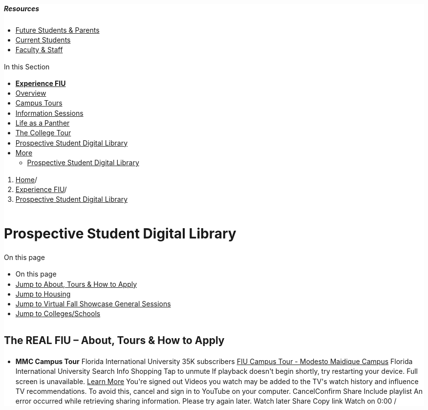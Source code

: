 
##### Resources
  * [ Future Students & Parents](https://www.fiu.edu/information-for/future-students-parents.html)
  * [ Current Students](https://www.fiu.edu/information-for/current-students.html)
  * [ Faculty & Staff](https://www.fiu.edu/information-for/faculty-staff.html)


In this Section
  * **[Experience FIU](https://admissions.fiu.edu/experience-fiu/index.html)**
  * [ Overview](https://admissions.fiu.edu/experience-fiu/index.html)
  * [Campus Tours](https://admissions.fiu.edu/experience-fiu/campus-tours/index.html)
  * [Information Sessions](https://admissions.fiu.edu/experience-fiu/information-sessions/index.html)
  * [Life as a Panther](https://admissions.fiu.edu/viewbook/)
  * [The College Tour](https://admissions.fiu.edu/experience-fiu/the-college-tour/index.html)
  * [Prospective Student Digital Library](https://admissions.fiu.edu/experience-fiu/prospective-student-digital-library/index.html)
  * [More](https://admissions.fiu.edu/experience-fiu/prospective-student-digital-library/index.html)
    * [Prospective Student Digital Library](https://admissions.fiu.edu/experience-fiu/prospective-student-digital-library/index.html)


  1. [Home](https://admissions.fiu.edu/index.html)/
  2. [Experience FIU](https://admissions.fiu.edu/experience-fiu/index.html)/
  3. [Prospective Student Digital Library](https://admissions.fiu.edu/experience-fiu/prospective-student-digital-library/index.html)


# Prospective Student Digital Library
On this page
  * On this page
  * [Jump to About, Tours & How to Apply](https://admissions.fiu.edu/experience-fiu/prospective-student-digital-library/index.html#1)
  * [Jump to Housing](https://admissions.fiu.edu/experience-fiu/prospective-student-digital-library/index.html#3)
  * [Jump to Virtual Fall Showcase General Sessions](https://admissions.fiu.edu/experience-fiu/prospective-student-digital-library/index.html#4)
  * [Jump to Colleges/Schools](https://admissions.fiu.edu/experience-fiu/prospective-student-digital-library/index.html#5)


## The REAL FIU – About, Tours & How to Apply
  * **MMC Campus Tour**
Florida International University
35K subscribers
[FIU Campus Tour - Modesto Maidique Campus](https://www.youtube.com/watch?v=g_WZaOcZD4o)
Florida International University
Search
Info
Shopping
Tap to unmute
If playback doesn't begin shortly, try restarting your device.
Full screen is unavailable. [Learn More](https://support.google.com/youtube/answer/6276924)
You're signed out
Videos you watch may be added to the TV's watch history and influence TV recommendations. To avoid this, cancel and sign in to YouTube on your computer.
CancelConfirm
Share
Include playlist
An error occurred while retrieving sharing information. Please try again later.
Watch later
Share
Copy link
Watch on
0:00
/ 